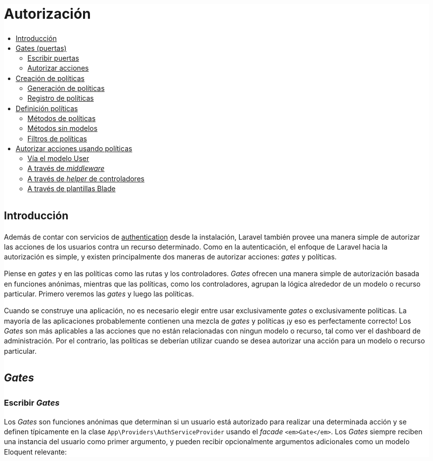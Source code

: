 # Autorización

- [Introducción](#introduction)
- [Gates (puertas)](#gates) 
    - [Escribir puertas](#writing-gates)
    - [Autorizar acciones](#authorizing-actions-via-gates)
- [Creación de políticas](#creating-policies) 
    - [Generación de políticas](#generating-policies)
    - [Registro de políticas](#registering-policies)
- [Definición políticas](#writing-policies) 
    - [Métodos de políticas](#policy-methods)
    - [Métodos sin modelos](#methods-without-models)
    - [Filtros de políticas](#policy-filters)
- [Autorizar acciones usando políticas](#authorizing-actions-using-policies) 
    - [Vía el modelo User](#via-the-user-model)
    - [A través de *middleware*](#via-middleware)
    - [A través de *helper* de controladores](#via-controller-helpers)
    - [A través de plantillas Blade](#via-blade-templates)

<a name="introduction"></a>

## Introducción

Además de contar con servicios de [authentication](/docs/{{version}}/authentication) desde la instalación, Laravel también provee una manera simple de autorizar las acciones de los usuarios contra un recurso determinado. Como en la autenticación, el enfoque de Laravel hacia la autorización es simple, y existen principalmente dos maneras de autorizar acciones: *gates* y políticas.

Piense en *gates* y en las políticas como las rutas y los controladores. *Gates* ofrecen una manera simple de autorización basada en funciones anónimas, mientras que las políticas, como los controladores, agrupan la lógica alrededor de un modelo o recurso particular. Primero veremos las *gates* y luego las políticas.

Cuando se construye una aplicación, no es necesario elegir entre usar exclusivamente *gates* o exclusivamente políticas. La mayoría de las aplicaciones probablemente contienen una mezcla de *gates* y políticas ¡y eso es perfectamente correcto! Los *Gates* son más aplicables a las acciones que no están relacionadas con ningun modelo o recurso, tal como ver el dashboard de administración. Por el contrario, las políticas se deberían utilizar cuando se desea autorizar una acción para un modelo o recurso particular.

<a name="gates"></a>

## *Gates*

<a name="writing-gates"></a>

### Escribir *Gates*

Los *Gates* son funciones anónimas que determinan si un usuario está autorizado para realizar una determinada acción y se definen típicamente en la clase `App\Providers\AuthServiceProvider` usando el *facade* `<em>Gate</em>`. Los *Gates* siempre reciben una instancia del usuario como primer argumento, y pueden recibir opcionalmente argumentos adicionales como un modelo Eloquent relevante:
